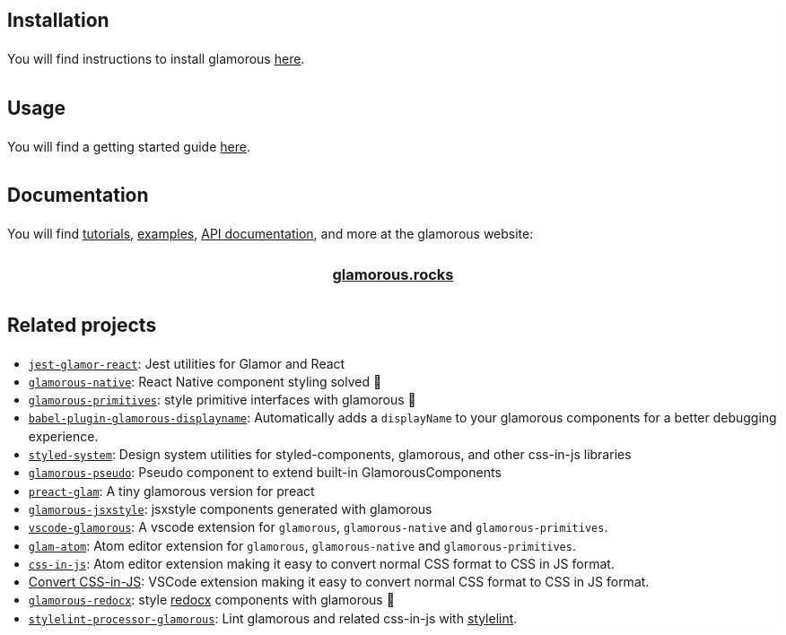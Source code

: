 

## Installation

You will find instructions to install glamorous [here](https://glamorous.rocks/basics/#installation).

## Usage

You will find a getting started guide [here](https://glamorous.rocks/getting-started/).

## Documentation

You will find [tutorials](https://glamorous.rocks/getting-started/),
[examples](https://glamorous.rocks/examples/),
[API documentation](https://glamorous.rocks/api), and more at the glamorous
website:

<h3 align="center">
<a href="https://glamorous.rocks">glamorous.rocks</a>
</h3>

## Related projects

- [`jest-glamor-react`](https://github.com/kentcdodds/jest-glamor-react): Jest utilities for Glamor and React
- [`glamorous-native`](https://github.com/robinpowered/glamorous-native): React Native component styling solved 💄
- [`glamorous-primitives`](https://github.com/nitin42/glamorous-primitives): style primitive interfaces with glamorous 💄
- [`babel-plugin-glamorous-displayname`](https://github.com/bernard-lin/babel-plugin-glamorous-displayname): Automatically adds a `displayName` to your glamorous components for a better debugging experience.
- [`styled-system`](https://github.com/jxnblk/styled-system): Design system utilities for styled-components, glamorous, and other css-in-js libraries
- [`glamorous-pseudo`](https://github.com/tkh44/glamorous-pseudo): Pseudo component to extend built-in GlamorousComponents
- [`preact-glam`](https://github.com/vesparny/preact-glam): A tiny glamorous version for preact
- [`glamorous-jsxstyle`](https://github.com/paulmolluzzo/glamorous-jsxstyle): jsxstyle components generated with glamorous
- [`vscode-glamorous`](https://github.com/nitin42/vscode-glamorous): A vscode extension for `glamorous`, `glamorous-native` and `glamorous-primitives`.
- [`glam-atom`](https://github.com/nitin42/glam-atom): Atom editor extension for `glamorous`, `glamorous-native` and `glamorous-primitives`.
- [`css-in-js`](https://atom.io/packages/css-in-js): Atom editor extension making it easy to convert normal CSS format to CSS in JS format.
- [Convert CSS-in-JS](https://marketplace.visualstudio.com/items?itemName=paulmolluzzo.convert-css-in-js): VSCode extension making it easy to convert normal CSS format to CSS in JS format.
- [`glamorous-redocx`](https://github.com/nitin42/glamorous-redocx): style [redocx](https://github.com/nitin42/redocx) components with glamorous 💄
- [`stylelint-processor-glamorous`](https://github.com/zabute/stylelint-processor-glamorous): Lint glamorous and related css-in-js with [stylelint](https://github.com/stylelint/stylelint).
